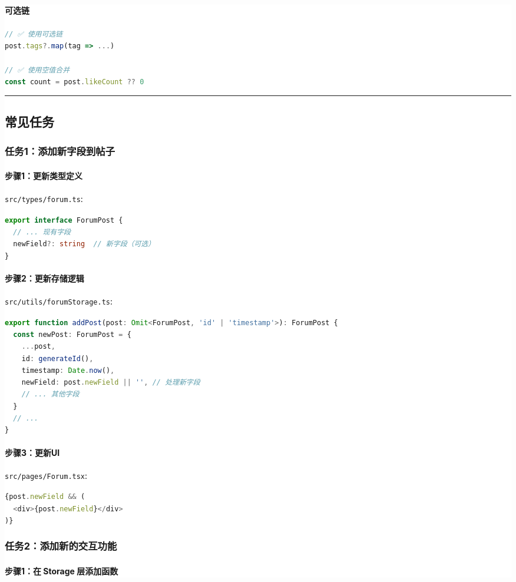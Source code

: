 #### 可选链
```typescript
// ✅ 使用可选链
post.tags?.map(tag => ...)

// ✅ 使用空值合并
const count = post.likeCount ?? 0
```

---

## 常见任务

### 任务1：添加新字段到帖子

#### 步骤1：更新类型定义

`src/types/forum.ts`:
```typescript
export interface ForumPost {
  // ... 现有字段
  newField?: string  // 新字段（可选）
}
```

#### 步骤2：更新存储逻辑

`src/utils/forumStorage.ts`:
```typescript
export function addPost(post: Omit<ForumPost, 'id' | 'timestamp'>): ForumPost {
  const newPost: ForumPost = {
    ...post,
    id: generateId(),
    timestamp: Date.now(),
    newField: post.newField || '', // 处理新字段
    // ... 其他字段
  }
  // ...
}
```

#### 步骤3：更新UI

`src/pages/Forum.tsx`:
```typescript
{post.newField && (
  <div>{post.newField}</div>
)}
```

### 任务2：添加新的交互功能

#### 步骤1：在 Storage 层添加函数
